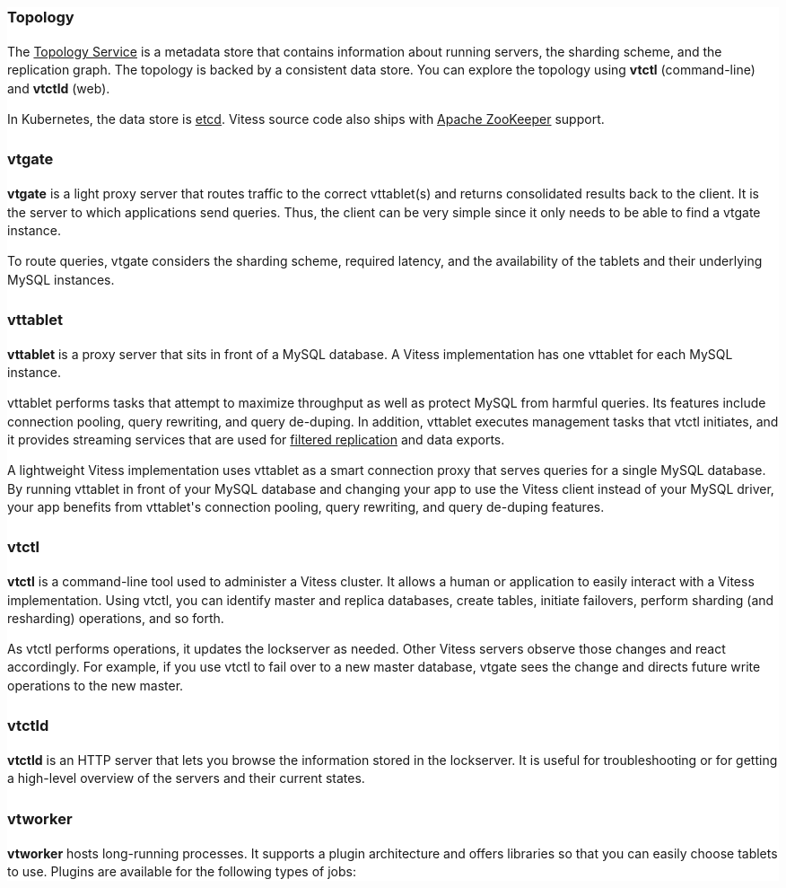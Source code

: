 ### Topology

The [Topology Service](/user-guide/topology-service.html) is a metadata store that contains information about running servers, the sharding scheme, and the replication graph.  The topology is backed by a consistent data store.  You can explore the topology using **vtctl** (command-line) and **vtctld** (web).

In Kubernetes, the data store is [etcd](https://github.com/coreos/etcd).  Vitess source code also ships with [Apache ZooKeeper](http://zookeeper.apache.org/) support.

### vtgate

**vtgate** is a light proxy server that routes traffic to the correct vttablet(s) and returns consolidated results back to the client. It is the server to which applications send queries. Thus, the client can be very simple since it only needs to be able to find a vtgate instance.

To route queries, vtgate considers the sharding scheme, required latency, and the availability of the tablets and their underlying MySQL instances.

### vttablet

**vttablet** is a proxy server that sits in front of a MySQL database. A Vitess implementation has one vttablet for each MySQL instance.

vttablet performs tasks that attempt to maximize throughput as well as protect MySQL from harmful queries. Its features include connection pooling, query rewriting, and query de-duping. In addition, vttablet executes management tasks that vtctl initiates, and it provides streaming services that are used for [filtered replication](/user-guide/sharding.html#filtered-replication) and data exports.

A lightweight Vitess implementation uses vttablet as a smart connection proxy that serves queries for a single MySQL database. By running vttablet in front of your MySQL database and changing your app to use the Vitess client instead of your MySQL driver, your app benefits from vttablet's connection pooling, query rewriting, and query de-duping features.

### vtctl

**vtctl** is a command-line tool used to administer a Vitess cluster. It allows a human or application to easily interact with a Vitess implementation. Using vtctl, you can identify master and replica databases, create tables, initiate failovers, perform sharding (and resharding) operations, and so forth.

As vtctl performs operations, it updates the lockserver as needed. Other Vitess servers observe those changes and react accordingly. For example, if you use vtctl to fail over to a new master database, vtgate sees the change and directs future write operations to the new master.

### vtctld 

**vtctld** is an HTTP server that lets you browse the information stored in the lockserver. It is useful for troubleshooting or for getting a high-level overview of the servers and their current states.

### vtworker

**vtworker** hosts long-running processes. It supports a plugin architecture and offers libraries so that you can easily choose tablets to use. Plugins are available for the following types of jobs:
